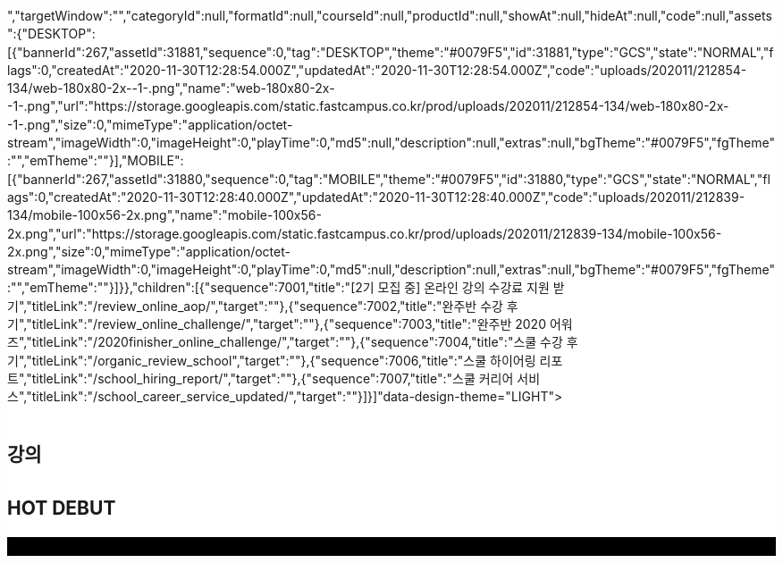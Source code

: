 &quot;,&quot;targetWindow&quot;:&quot;&quot;,&quot;categoryId&quot;:null,&quot;formatId&quot;:null,&quot;courseId&quot;:null,&quot;productId&quot;:null,&quot;showAt&quot;:null,&quot;hideAt&quot;:null,&quot;code&quot;:null,&quot;assets&quot;:{&quot;DESKTOP&quot;:[{&quot;bannerId&quot;:267,&quot;assetId&quot;:31881,&quot;sequence&quot;:0,&quot;tag&quot;:&quot;DESKTOP&quot;,&quot;theme&quot;:&quot;#0079F5&quot;,&quot;id&quot;:31881,&quot;type&quot;:&quot;GCS&quot;,&quot;state&quot;:&quot;NORMAL&quot;,&quot;flags&quot;:0,&quot;createdAt&quot;:&quot;2020-11-30T12:28:54.000Z&quot;,&quot;updatedAt&quot;:&quot;2020-11-30T12:28:54.000Z&quot;,&quot;code&quot;:&quot;uploads&#x2F;202011&#x2F;212854-134&#x2F;web-180x80-2x--1-.png&quot;,&quot;name&quot;:&quot;web-180x80-2x--1-.png&quot;,&quot;url&quot;:&quot;https:&#x2F;&#x2F;storage.googleapis.com&#x2F;static.fastcampus.co.kr&#x2F;prod&#x2F;uploads&#x2F;202011&#x2F;212854-134&#x2F;web-180x80-2x--1-.png&quot;,&quot;size&quot;:0,&quot;mimeType&quot;:&quot;application&#x2F;octet-stream&quot;,&quot;imageWidth&quot;:0,&quot;imageHeight&quot;:0,&quot;playTime&quot;:0,&quot;md5&quot;:null,&quot;description&quot;:null,&quot;extras&quot;:null,&quot;bgTheme&quot;:&quot;#0079F5&quot;,&quot;fgTheme&quot;:&quot;&quot;,&quot;emTheme&quot;:&quot;&quot;}],&quot;MOBILE&quot;:[{&quot;bannerId&quot;:267,&quot;assetId&quot;:31880,&quot;sequence&quot;:0,&quot;tag&quot;:&quot;MOBILE&quot;,&quot;theme&quot;:&quot;#0079F5&quot;,&quot;id&quot;:31880,&quot;type&quot;:&quot;GCS&quot;,&quot;state&quot;:&quot;NORMAL&quot;,&quot;flags&quot;:0,&quot;createdAt&quot;:&quot;2020-11-30T12:28:40.000Z&quot;,&quot;updatedAt&quot;:&quot;2020-11-30T12:28:40.000Z&quot;,&quot;code&quot;:&quot;uploads&#x2F;202011&#x2F;212839-134&#x2F;mobile-100x56-2x.png&quot;,&quot;name&quot;:&quot;mobile-100x56-2x.png&quot;,&quot;url&quot;:&quot;https:&#x2F;&#x2F;storage.googleapis.com&#x2F;static.fastcampus.co.kr&#x2F;prod&#x2F;uploads&#x2F;202011&#x2F;212839-134&#x2F;mobile-100x56-2x.png&quot;,&quot;size&quot;:0,&quot;mimeType&quot;:&quot;application&#x2F;octet-stream&quot;,&quot;imageWidth&quot;:0,&quot;imageHeight&quot;:0,&quot;playTime&quot;:0,&quot;md5&quot;:null,&quot;description&quot;:null,&quot;extras&quot;:null,&quot;bgTheme&quot;:&quot;#0079F5&quot;,&quot;fgTheme&quot;:&quot;&quot;,&quot;emTheme&quot;:&quot;&quot;}]}},&quot;children&quot;:[{&quot;sequence&quot;:7001,&quot;title&quot;:&quot;[2기 모집 중] 온라인 강의 수강료 지원 받기&quot;,&quot;titleLink&quot;:&quot;&#x2F;review_online_aop&#x2F;&quot;,&quot;target&quot;:&quot;&quot;},{&quot;sequence&quot;:7002,&quot;title&quot;:&quot;완주반 수강 후기&quot;,&quot;titleLink&quot;:&quot;&#x2F;review_online_challenge&#x2F;&quot;,&quot;target&quot;:&quot;&quot;},{&quot;sequence&quot;:7003,&quot;title&quot;:&quot;완주반 2020 어워즈&quot;,&quot;titleLink&quot;:&quot;&#x2F;2020finisher_online_challenge&#x2F;&quot;,&quot;target&quot;:&quot;&quot;},{&quot;sequence&quot;:7004,&quot;title&quot;:&quot;스쿨 수강 후기&quot;,&quot;titleLink&quot;:&quot;&#x2F;organic_review_school&quot;,&quot;target&quot;:&quot;&quot;},{&quot;sequence&quot;:7006,&quot;title&quot;:&quot;스쿨 하이어링 리포트&quot;,&quot;titleLink&quot;:&quot;&#x2F;school_hiring_report&#x2F;&quot;,&quot;target&quot;:&quot;&quot;},{&quot;sequence&quot;:7007,&quot;title&quot;:&quot;스쿨 커리어 서비스&quot;,&quot;titleLink&quot;:&quot;&#x2F;school_career_service_updated&#x2F;&quot;,&quot;target&quot;:&quot;&quot;}]}]"data-design-theme="LIGHT">
  <h1 class="a11y"></h1>
</header>
<main id="main" class="main main--home">
  <article class="vn-curation-article">
    <h2 class="a11y">강의</h2>
    <section class="vn-curation-section">
      <h2 class="a11y">HOT DEBUT</h2>
      <div class="vn-curation-carousel__container">
        <div class="vn-curation-carousel">
            <div class="vn-curation-carousel__item"
                 style="background-color: #000;color:#ffffff;"
            >
              <div class="vn-grid-large">
                <a href="https:&#x2F;&#x2F;www.fastcampus.co.kr&#x2F;event_online_last" class="vn-curation-carousel__block" target="_blank" 
                   style="background-color: #000; color:#ffffff; "  >
                  <div class="vn-curation-carousel__frame">
                    <picture class="vn-curation-carousel__picture">
                        <source media="(max-width: 979px)" srcset="https:&#x2F;&#x2F;storage.googleapis.com&#x2F;static.fastcampus.co.kr&#x2F;prod&#x2F;uploads&#x2F;202103&#x2F;000638-81&#x2F;0depth-main-banner-mobile.png">
                        <source media="(min-width: 980px)" srcset="https:&#x2F;&#x2F;storage.googleapis.com&#x2F;static.fastcampus.co.kr&#x2F;prod&#x2F;uploads&#x2F;202103&#x2F;000656-81&#x2F;0depth-main-banner-web.png">
                        <img src="https:&#x2F;&#x2F;storage.googleapis.com&#x2F;static.fastcampus.co.kr&#x2F;prod&#x2F;uploads&#x2F;202103&#x2F;000656-81&#x2F;0depth-main-banner-web.png" alt="">
                    </picture>
